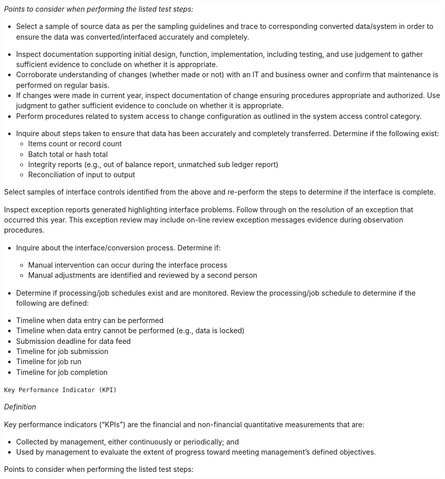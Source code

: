 *Points to consider when performing the listed test steps:*


*  Select a sample of source data as per the sampling guidelines and trace to corresponding converted data/system in order to ensure the data was converted/interfaced accurately and completely.
  - Inspect documentation supporting initial design, function, implementation, including testing, and use judgement to gather sufficient evidence to conclude on whether it is appropriate.
  - Corroborate understanding of changes (whether made or not) with an IT and business owner and confirm that maintenance is performed on regular basis.
  - If changes were made in current year, inspect documentation of change ensuring procedures appropriate and authorized. Use judgment to gather sufficient evidence to conclude on whether it is appropriate.
  - Perform procedures related to system access to change configuration as outlined in the system access control category.


*  Inquire about steps taken to ensure that data has been accurately and completely transferred. Determine if the following exist:
   - Items count or record count
   - Batch total or hash total
   - Integrity reports (e.g., out of balance report, unmatched sub ledger report)
   - Reconciliation of input to output

Select samples of interface controls identified from the above and re-perform the steps to determine if the interface is complete.

Inspect exception reports generated highlighting interface problems. Follow through on the resolution of an exception that occurred this year. This exception review may include on-line review exception messages evidence during observation procedures.


*  Inquire about the interface/conversion process. Determine if:
   - Manual intervention can occur during the interface process
   - Manual adjustments are identified and reviewed by a second person


*  Determine if processing/job schedules exist and are monitored. Review the processing/job schedule to determine if the following are defined:
  - Timeline when data entry can be performed
  - Timeline when data entry cannot be performed (e.g., data is locked)
  - Submission deadline for data feed
  - Timeline for job submission
  - Timeline for job run
  - Timeline for job completion


`Key Performance Indicator (KPI)`

*Definition*

Key performance indicators (“KPIs”) are the financial and non-financial quantitative measurements that are:

*  Collected by management, either continuously or periodically; and
*  Used by management to evaluate the extent of progress toward meeting management’s defined objectives.

Points to consider when performing the listed test steps:
